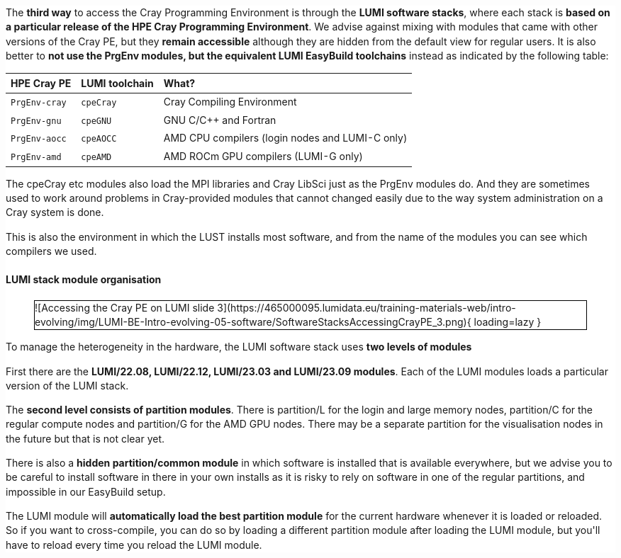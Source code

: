The **third way** to access the Cray Programming Environment is through the **LUMI software stacks**, where each stack
is **based on a particular release of the HPE Cray Programming Environment**. We advise against mixing with modules
that came with other versions of the Cray PE, but they **remain accessible** although they are hidden from the default
view for regular users. It is also better to **not use the PrgEnv modules, but the equivalent LUMI EasyBuild 
toolchains** instead as indicated by the following table:

| HPE Cray PE   | LUMI toolchain | What?                                           |
|:--------------|:---------------|:------------------------------------------------|
| `PrgEnv-cray` | `cpeCray`      | Cray Compiling Environment                      |
| `PrgEnv-gnu`  | `cpeGNU`       | GNU C/C++ and Fortran                           |
| `PrgEnv-aocc` | `cpeAOCC`      | AMD CPU compilers (login nodes and LUMI-C only) |
| `PrgEnv-amd`  | `cpeAMD`       | AMD ROCm GPU compilers (LUMI-G only)            |

The cpeCray etc modules also load the MPI libraries and Cray LibSci just as the PrgEnv modules do.
And they are sometimes used to work around problems in Cray-provided modules that cannot changed
easily due to the way system administration on a Cray system is done. 

This is also the environment in which the LUST installs most software, 
and from the name of the modules you can see which compilers we used.


#### LUMI stack module organisation

<figure markdown style="border: 1px solid #000">
  ![Accessing the Cray PE on LUMI slide 3](https://465000095.lumidata.eu/training-materials-web/intro-evolving/img/LUMI-BE-Intro-evolving-05-software/SoftwareStacksAccessingCrayPE_3.png){ loading=lazy }
</figure>

To manage the heterogeneity in the hardware, the LUMI software stack uses **two levels of modules**

First there are the **LUMI/22.08, LUMI/22.12, LUMI/23.03 and LUMI/23.09 modules**. 
Each of the LUMI modules loads a particular version of the LUMI stack.

The **second level consists of partition modules**. 
There is partition/L for the login and large memory nodes,
partition/C for the regular compute nodes and 
partition/G for the AMD GPU nodes.
There may be a separate partition for the visualisation nodes in the future 
but that is not clear yet.

There is also a **hidden partition/common module** in which software is installed that is available everywhere, 
but we advise you to be careful to install software in there in your own installs as it is risky to rely on
software in one of the regular partitions, and impossible in our EasyBuild setup.

The LUMI module will **automatically load the best partition module** for the current hardware whenever it
is loaded or reloaded. So if you want to cross-compile, you can do so by loading a different partition 
module after loading the LUMI module, but you'll have to reload every time you reload the LUMI module.
